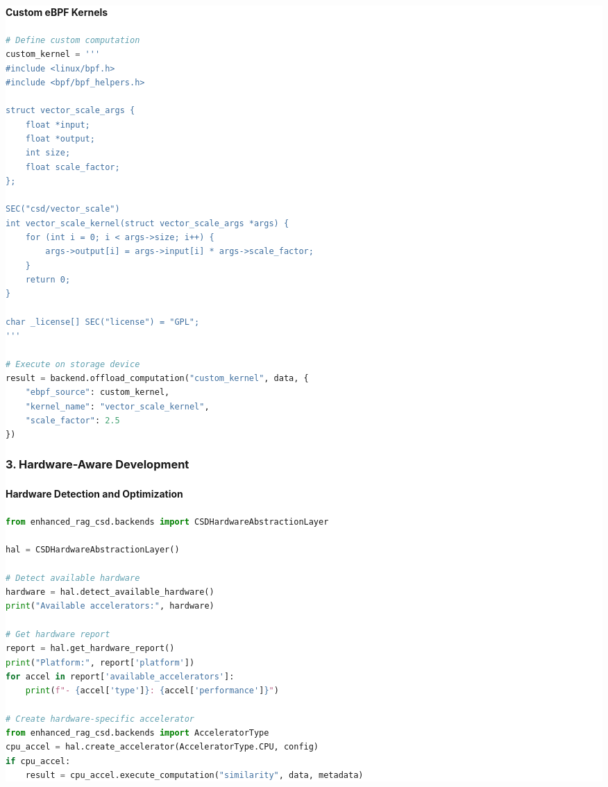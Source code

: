 #### **Custom eBPF Kernels**
```python
# Define custom computation
custom_kernel = '''
#include <linux/bpf.h>
#include <bpf/bpf_helpers.h>

struct vector_scale_args {
    float *input;
    float *output;
    int size;
    float scale_factor;
};

SEC("csd/vector_scale")
int vector_scale_kernel(struct vector_scale_args *args) {
    for (int i = 0; i < args->size; i++) {
        args->output[i] = args->input[i] * args->scale_factor;
    }
    return 0;
}

char _license[] SEC("license") = "GPL";
'''

# Execute on storage device
result = backend.offload_computation("custom_kernel", data, {
    "ebpf_source": custom_kernel,
    "kernel_name": "vector_scale_kernel", 
    "scale_factor": 2.5
})
```

### **3. Hardware-Aware Development**

#### **Hardware Detection and Optimization**
```python
from enhanced_rag_csd.backends import CSDHardwareAbstractionLayer

hal = CSDHardwareAbstractionLayer()

# Detect available hardware
hardware = hal.detect_available_hardware()
print("Available accelerators:", hardware)

# Get hardware report
report = hal.get_hardware_report()
print("Platform:", report['platform'])
for accel in report['available_accelerators']:
    print(f"- {accel['type']}: {accel['performance']}")

# Create hardware-specific accelerator
from enhanced_rag_csd.backends import AcceleratorType
cpu_accel = hal.create_accelerator(AcceleratorType.CPU, config)
if cpu_accel:
    result = cpu_accel.execute_computation("similarity", data, metadata)
```

